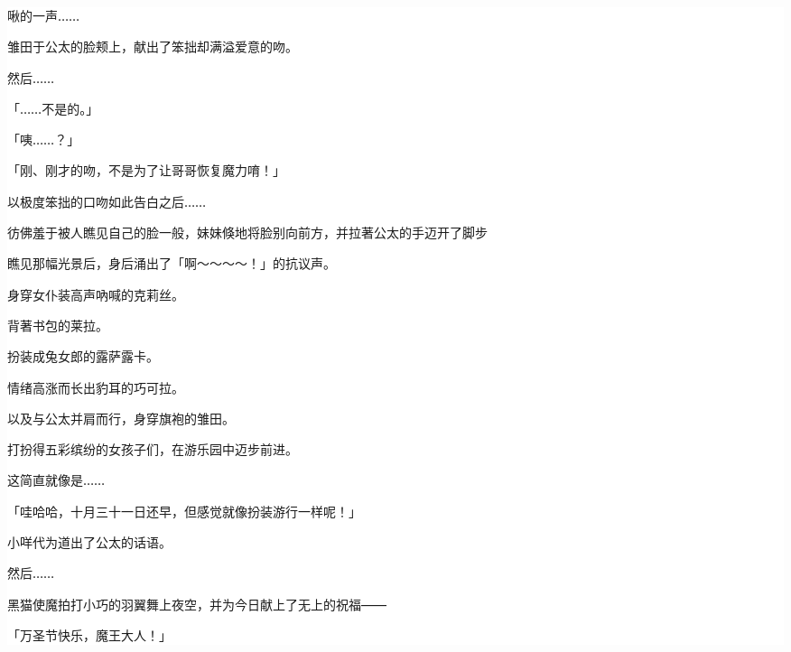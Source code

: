 啾的一声……

雏田于公太的脸颊上，献出了笨拙却满溢爱意的吻。

然后……

「……不是的。」

「咦……？」

「刚、刚才的吻，不是为了让哥哥恢复魔力唷！」

以极度笨拙的口吻如此告白之后……

彷佛羞于被人瞧见自己的脸一般，妹妹倏地将脸别向前方，并拉著公太的手迈开了脚步

瞧见那幅光景后，身后涌出了「啊〜〜〜〜！」的抗议声。

身穿女仆装高声吶喊的克莉丝。

背著书包的莱拉。

扮装成兔女郎的露萨露卡。

情绪高涨而长出豹耳的巧可拉。

以及与公太并肩而行，身穿旗袍的雏田。

打扮得五彩缤纷的女孩子们，在游乐园中迈步前进。

这简直就像是……

「哇哈哈，十月三十一日还早，但感觉就像扮装游行一样呢！」

小咩代为道出了公太的话语。

然后……

黑猫使魔拍打小巧的羽翼舞上夜空，并为今日献上了无上的祝福——

「万圣节快乐，魔王大人！」

